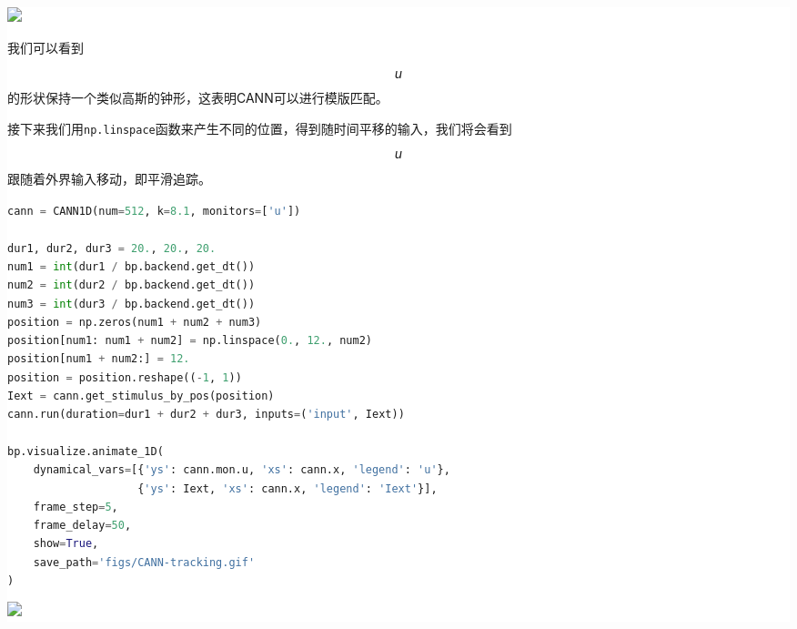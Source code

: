 ```python
```

![](../../../.gitbook/assets/CANN-decoding.gif)

我们可以看到$$u$$的形状保持一个类似高斯的钟形，这表明CANN可以进行模版匹配。

接下来我们用`np.linspace`函数来产生不同的位置，得到随时间平移的输入，我们将会看到$$u$$跟随着外界输入移动，即平滑追踪。

```python
cann = CANN1D(num=512, k=8.1, monitors=['u'])

dur1, dur2, dur3 = 20., 20., 20.
num1 = int(dur1 / bp.backend.get_dt())
num2 = int(dur2 / bp.backend.get_dt())
num3 = int(dur3 / bp.backend.get_dt())
position = np.zeros(num1 + num2 + num3)
position[num1: num1 + num2] = np.linspace(0., 12., num2)
position[num1 + num2:] = 12.
position = position.reshape((-1, 1))
Iext = cann.get_stimulus_by_pos(position)
cann.run(duration=dur1 + dur2 + dur3, inputs=('input', Iext))

bp.visualize.animate_1D(
    dynamical_vars=[{'ys': cann.mon.u, 'xs': cann.x, 'legend': 'u'},
                    {'ys': Iext, 'xs': cann.x, 'legend': 'Iext'}],
    frame_step=5,
    frame_delay=50,
    show=True,
    save_path='figs/CANN-tracking.gif'
)
```

![](../../../.gitbook/assets/CANN-tracking.gif)

